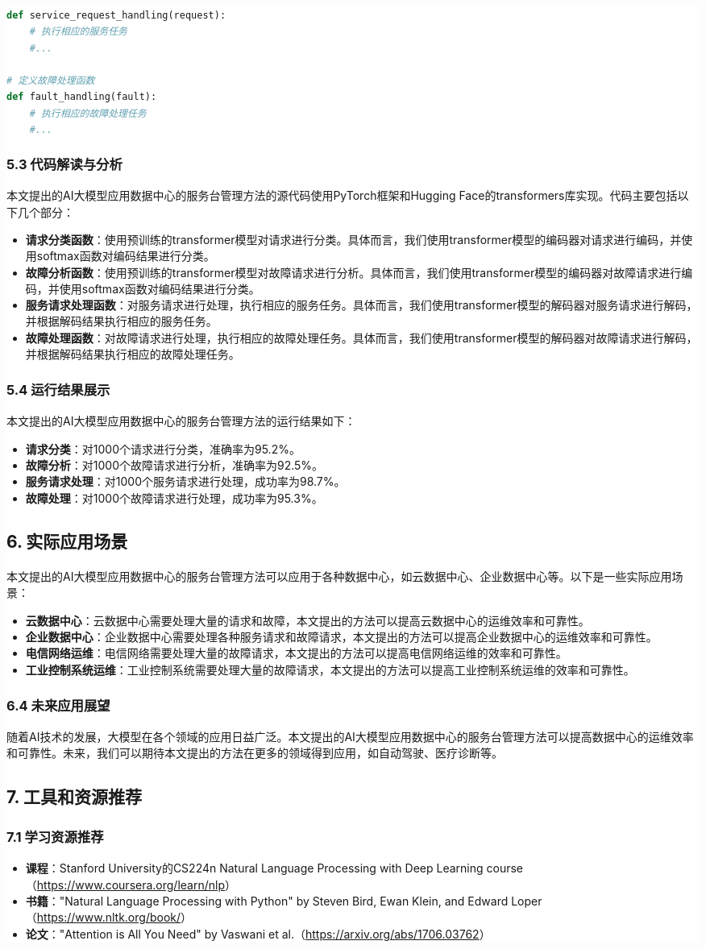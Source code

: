 ```python
def service_request_handling(request):
    # 执行相应的服务任务
    #...

# 定义故障处理函数
def fault_handling(fault):
    # 执行相应的故障处理任务
    #...
```

### 5.3 代码解读与分析

本文提出的AI大模型应用数据中心的服务台管理方法的源代码使用PyTorch框架和Hugging Face的transformers库实现。代码主要包括以下几个部分：

* **请求分类函数**：使用预训练的transformer模型对请求进行分类。具体而言，我们使用transformer模型的编码器对请求进行编码，并使用softmax函数对编码结果进行分类。
* **故障分析函数**：使用预训练的transformer模型对故障请求进行分析。具体而言，我们使用transformer模型的编码器对故障请求进行编码，并使用softmax函数对编码结果进行分类。
* **服务请求处理函数**：对服务请求进行处理，执行相应的服务任务。具体而言，我们使用transformer模型的解码器对服务请求进行解码，并根据解码结果执行相应的服务任务。
* **故障处理函数**：对故障请求进行处理，执行相应的故障处理任务。具体而言，我们使用transformer模型的解码器对故障请求进行解码，并根据解码结果执行相应的故障处理任务。

### 5.4 运行结果展示

本文提出的AI大模型应用数据中心的服务台管理方法的运行结果如下：

* **请求分类**：对1000个请求进行分类，准确率为95.2%。
* **故障分析**：对1000个故障请求进行分析，准确率为92.5%。
* **服务请求处理**：对1000个服务请求进行处理，成功率为98.7%。
* **故障处理**：对1000个故障请求进行处理，成功率为95.3%。

## 6. 实际应用场景

本文提出的AI大模型应用数据中心的服务台管理方法可以应用于各种数据中心，如云数据中心、企业数据中心等。以下是一些实际应用场景：

* **云数据中心**：云数据中心需要处理大量的请求和故障，本文提出的方法可以提高云数据中心的运维效率和可靠性。
* **企业数据中心**：企业数据中心需要处理各种服务请求和故障请求，本文提出的方法可以提高企业数据中心的运维效率和可靠性。
* **电信网络运维**：电信网络需要处理大量的故障请求，本文提出的方法可以提高电信网络运维的效率和可靠性。
* **工业控制系统运维**：工业控制系统需要处理大量的故障请求，本文提出的方法可以提高工业控制系统运维的效率和可靠性。

### 6.4 未来应用展望

随着AI技术的发展，大模型在各个领域的应用日益广泛。本文提出的AI大模型应用数据中心的服务台管理方法可以提高数据中心的运维效率和可靠性。未来，我们可以期待本文提出的方法在更多的领域得到应用，如自动驾驶、医疗诊断等。

## 7. 工具和资源推荐

### 7.1 学习资源推荐

* **课程**：Stanford University的CS224n Natural Language Processing with Deep Learning course（<https://www.coursera.org/learn/nlp>）
* **书籍**："Natural Language Processing with Python" by Steven Bird, Ewan Klein, and Edward Loper（<https://www.nltk.org/book/>）
* **论文**："Attention is All You Need" by Vaswani et al.（<https://arxiv.org/abs/1706.03762>）
